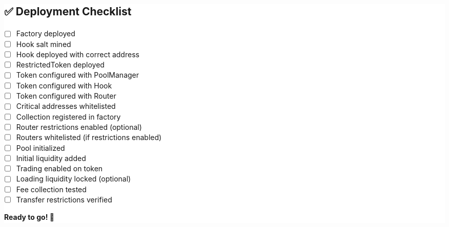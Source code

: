 ## ✅ Deployment Checklist

- [ ] Factory deployed
- [ ] Hook salt mined
- [ ] Hook deployed with correct address
- [ ] RestrictedToken deployed
- [ ] Token configured with PoolManager
- [ ] Token configured with Hook
- [ ] Token configured with Router
- [ ] Critical addresses whitelisted
- [ ] Collection registered in factory
- [ ] Router restrictions enabled (optional)
- [ ] Routers whitelisted (if restrictions enabled)
- [ ] Pool initialized
- [ ] Initial liquidity added
- [ ] Trading enabled on token
- [ ] Loading liquidity locked (optional)
- [ ] Fee collection tested
- [ ] Transfer restrictions verified

**Ready to go! 🚀**

